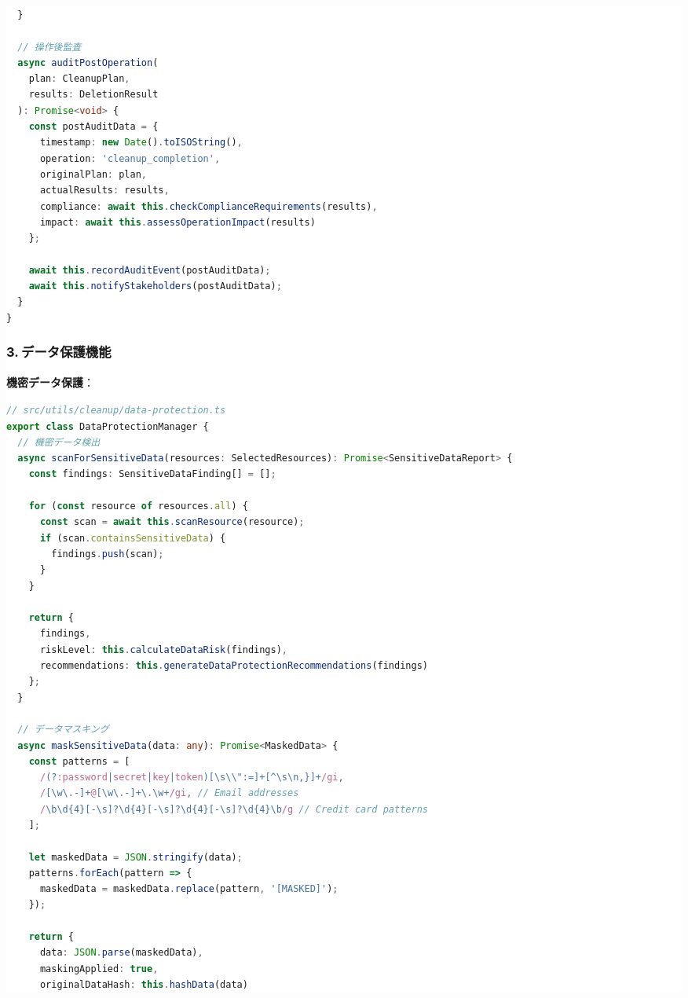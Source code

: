 ```typescript
  }

  // 操作後監査
  async auditPostOperation(
    plan: CleanupPlan,
    results: DeletionResult
  ): Promise<void> {
    const postAuditData = {
      timestamp: new Date().toISOString(),
      operation: 'cleanup_completion',
      originalPlan: plan,
      actualResults: results,
      compliance: await this.checkComplianceRequirements(results),
      impact: await this.assessOperationImpact(results)
    };

    await this.recordAuditEvent(postAuditData);
    await this.notifyStakeholders(postAuditData);
  }
}
```

### 3. データ保護機能

**機密データ保護**：
```typescript
// src/utils/cleanup/data-protection.ts
export class DataProtectionManager {
  // 機密データ検出
  async scanForSensitiveData(resources: SelectedResources): Promise<SensitiveDataReport> {
    const findings: SensitiveDataFinding[] = [];

    for (const resource of resources.all) {
      const scan = await this.scanResource(resource);
      if (scan.containsSensitiveData) {
        findings.push(scan);
      }
    }

    return {
      findings,
      riskLevel: this.calculateDataRisk(findings),
      recommendations: this.generateDataProtectionRecommendations(findings)
    };
  }

  // データマスキング
  async maskSensitiveData(data: any): Promise<MaskedData> {
    const patterns = [
      /(?:password|secret|key|token)[\s\\":=]+[^\s\n,}]+/gi,
      /[\w\.-]+@[\w\.-]+\.\w+/gi, // Email addresses
      /\b\d{4}[-\s]?\d{4}[-\s]?\d{4}[-\s]?\d{4}\b/g // Credit card patterns
    ];

    let maskedData = JSON.stringify(data);
    patterns.forEach(pattern => {
      maskedData = maskedData.replace(pattern, '[MASKED]');
    });

    return {
      data: JSON.parse(maskedData),
      maskingApplied: true,
      originalDataHash: this.hashData(data)
```